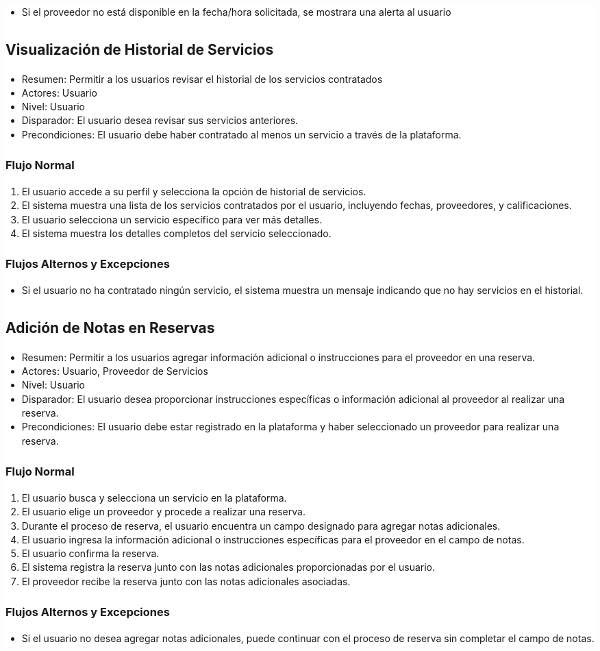 - Si el proveedor no está disponible en la fecha/hora solicitada, se mostrara una
  alerta al usuario

## Visualización de Historial de Servicios

- Resumen: Permitir a los usuarios revisar el historial de los servicios contratados
- Actores: Usuario
- Nivel: Usuario
- Disparador: El usuario desea revisar sus servicios anteriores.
- Precondiciones: El usuario debe haber contratado al menos un servicio a través de la plataforma.

### Flujo Normal

1. El usuario accede a su perfil y selecciona la opción de historial de servicios.
1. El sistema muestra una lista de los servicios contratados por el usuario, incluyendo fechas, proveedores, y calificaciones.
1. El usuario selecciona un servicio específico para ver más detalles.
1. El sistema muestra los detalles completos del servicio seleccionado.

### Flujos Alternos y Excepciones

- Si el usuario no ha contratado ningún servicio, el sistema muestra un mensaje
  indicando que no hay servicios en el historial.

## Adición de Notas en Reservas

- Resumen: Permitir a los usuarios agregar información adicional o instrucciones para el proveedor en una reserva.
- Actores: Usuario, Proveedor de Servicios
- Nivel: Usuario
- Disparador: El usuario desea proporcionar instrucciones específicas o información adicional al proveedor al realizar una reserva.
- Precondiciones: El usuario debe estar registrado en la plataforma y haber seleccionado un proveedor para realizar una reserva.

### Flujo Normal

1. El usuario busca y selecciona un servicio en la plataforma.
1. El usuario elige un proveedor y procede a realizar una reserva.
1. Durante el proceso de reserva, el usuario encuentra un campo designado para agregar notas adicionales.
1. El usuario ingresa la información adicional o instrucciones específicas para el proveedor en el campo de notas.
1. El usuario confirma la reserva.
1. El sistema registra la reserva junto con las notas adicionales proporcionadas por el usuario.
1. El proveedor recibe la reserva junto con las notas adicionales asociadas.

### Flujos Alternos y Excepciones

- Si el usuario no desea agregar notas adicionales, puede continuar con el proceso de
  reserva sin completar el campo de notas.
